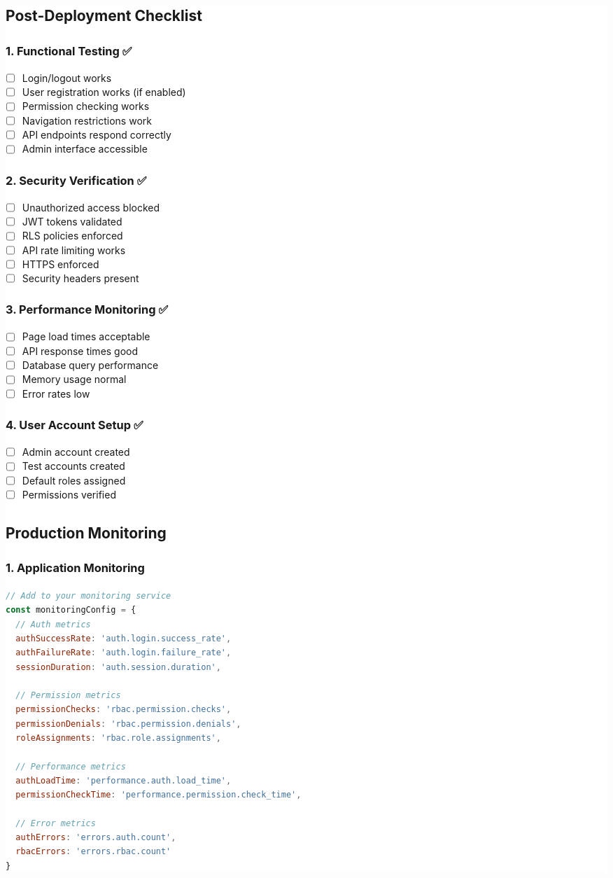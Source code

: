 ## Post-Deployment Checklist

### 1. Functional Testing ✅
- [ ] Login/logout works
- [ ] User registration works (if enabled)
- [ ] Permission checking works
- [ ] Navigation restrictions work
- [ ] API endpoints respond correctly
- [ ] Admin interface accessible

### 2. Security Verification ✅
- [ ] Unauthorized access blocked
- [ ] JWT tokens validated
- [ ] RLS policies enforced
- [ ] API rate limiting works
- [ ] HTTPS enforced
- [ ] Security headers present

### 3. Performance Monitoring ✅
- [ ] Page load times acceptable
- [ ] API response times good
- [ ] Database query performance
- [ ] Memory usage normal
- [ ] Error rates low

### 4. User Account Setup ✅
- [ ] Admin account created
- [ ] Test accounts created
- [ ] Default roles assigned
- [ ] Permissions verified

## Production Monitoring

### 1. Application Monitoring
```javascript
// Add to your monitoring service
const monitoringConfig = {
  // Auth metrics
  authSuccessRate: 'auth.login.success_rate',
  authFailureRate: 'auth.login.failure_rate',
  sessionDuration: 'auth.session.duration',
  
  // Permission metrics
  permissionChecks: 'rbac.permission.checks',
  permissionDenials: 'rbac.permission.denials',
  roleAssignments: 'rbac.role.assignments',
  
  // Performance metrics
  authLoadTime: 'performance.auth.load_time',
  permissionCheckTime: 'performance.permission.check_time',
  
  // Error metrics
  authErrors: 'errors.auth.count',
  rbacErrors: 'errors.rbac.count'
}
```
